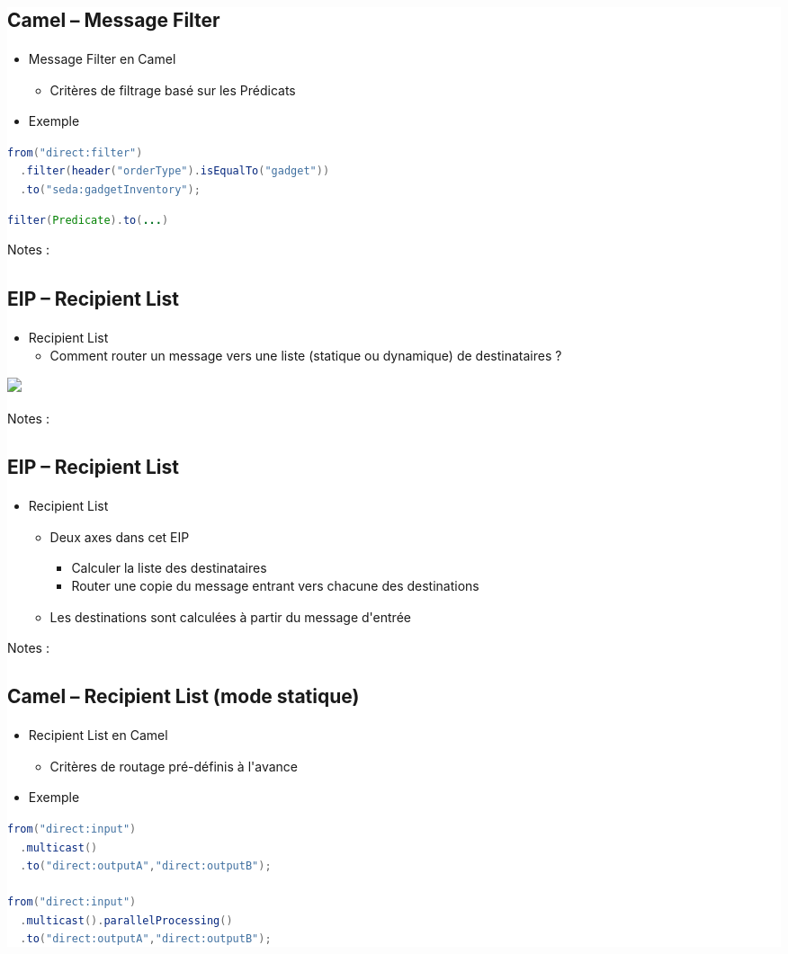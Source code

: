 
## Camel – Message Filter

- Message Filter en Camel
  - Critères de filtrage basé sur les Prédicats

- Exemple

```java
from("direct:filter")
  .filter(header("orderType").isEqualTo("gadget"))
  .to("seda:gadgetInventory");
```

```java
filter(Predicate).to(...)
```

Notes :



## EIP – Recipient List

- Recipient List
  - Comment router un message vers une liste (statique ou dynamique) de destinataires ?

![](ressources/images/camel_04_routage_transformations_et_integration-10000200000001CE000000C5ADF821CC.png)

Notes :



## EIP – Recipient List

- Recipient List
  - Deux axes dans cet EIP
    - Calculer la liste des destinataires
    - Router une copie du message entrant vers chacune des destinations

  - Les destinations sont calculées à partir du message d'entrée

Notes :



## Camel – Recipient List (mode statique)

- Recipient List en Camel
  - Critères de routage pré-définis à l'avance

- Exemple

```java
from("direct:input")
  .multicast()
  .to("direct:outputA","direct:outputB");

from("direct:input")
  .multicast().parallelProcessing()
  .to("direct:outputA","direct:outputB");
```
